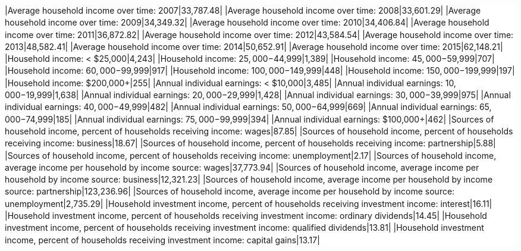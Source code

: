 |Average household income over time: 2007|33,787.48|
|Average household income over time: 2008|33,601.29|
|Average household income over time: 2009|34,349.32|
|Average household income over time: 2010|34,406.84|
|Average household income over time: 2011|36,872.82|
|Average household income over time: 2012|43,584.54|
|Average household income over time: 2013|48,582.41|
|Average household income over time: 2014|50,652.91|
|Average household income over time: 2015|62,148.21|
|Household income: < $25,000|4,243|
|Household income: $25,000-$44,999|1,389|
|Household income: $45,000-$59,999|707|
|Household income: $60,000-$99,999|917|
|Household income: $100,000-$149,999|448|
|Household income: $150,000-$199,999|197|
|Household income: $200,000+|255|
|Annual individual earnings: < $10,000|3,485|
|Annual individual earnings: $10,000-$19,999|1,638|
|Annual individual earnings: $20,000-$29,999|1,428|
|Annual individual earnings: $30,000-$39,999|975|
|Annual individual earnings: $40,000-$49,999|482|
|Annual individual earnings: $50,000-$64,999|669|
|Annual individual earnings: $65,000-$74,999|185|
|Annual individual earnings: $75,000-$99,999|394|
|Annual individual earnings: $100,000+|462|
|Sources of household income, percent of households receiving income: wages|87.85|
|Sources of household income, percent of households receiving income: business|18.67|
|Sources of household income, percent of households receiving income: partnership|5.88|
|Sources of household income, percent of households receiving income: unemployment|2.17|
|Sources of household income, average income per household by income source: wages|37,773.94|
|Sources of household income, average income per household by income source: business|12,321.23|
|Sources of household income, average income per household by income source: partnership|123,236.96|
|Sources of household income, average income per household by income source: unemployment|2,735.29|
|Household investment income, percent of households receiving investment income: interest|16.11|
|Household investment income, percent of households receiving investment income: ordinary dividends|14.45|
|Household investment income, percent of households receiving investment income: qualified dividends|13.81|
|Household investment income, percent of households receiving investment income: capital gains|13.17|